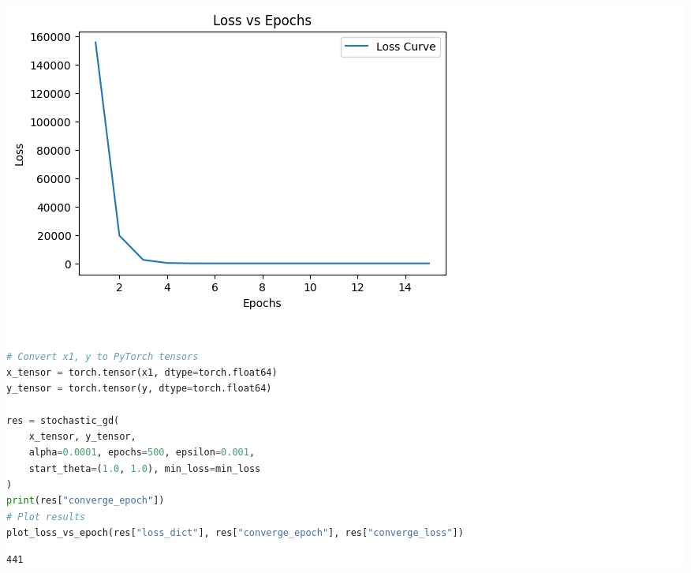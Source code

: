 

    
![png](ML__A2_task1_newdataset1_files/ML__A2_task1_newdataset1_17_1.png)
    



```python

# Convert x1, y to PyTorch tensors
x_tensor = torch.tensor(x1, dtype=torch.float64)
y_tensor = torch.tensor(y, dtype=torch.float64)

res = stochastic_gd(
    x_tensor, y_tensor,
    alpha=0.0001, epochs=500, epsilon=0.001,
    start_theta=(1.0, 1.0), min_loss=min_loss
)
print(res["converge_epoch"])
# Plot results
plot_loss_vs_epoch(res["loss_dict"], res["converge_epoch"], res["converge_loss"])
```

    441
    


    